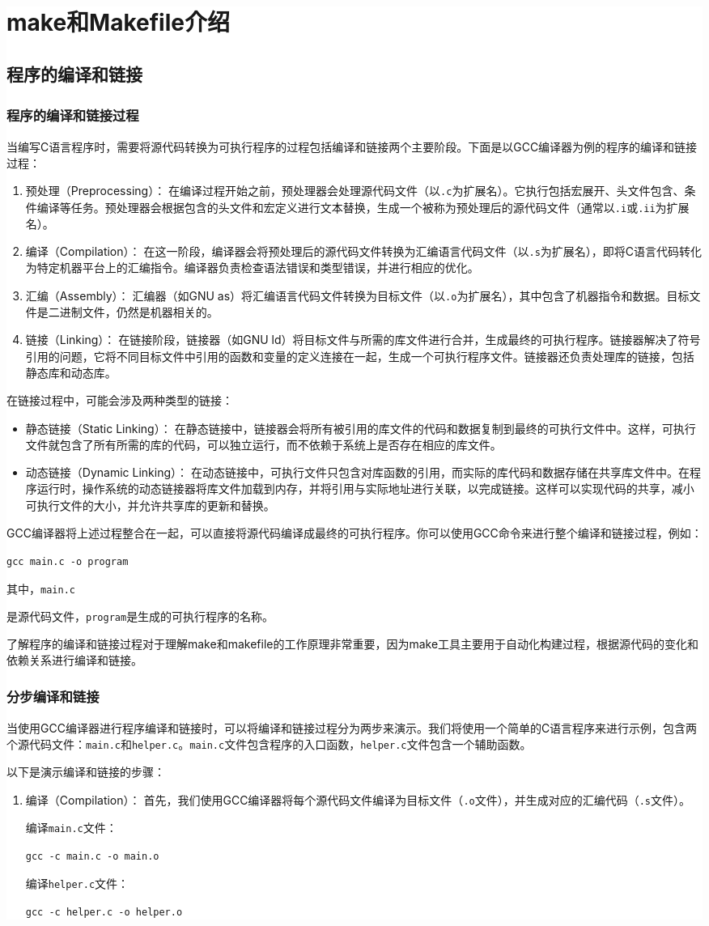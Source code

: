 # make和Makefile介绍

## 程序的编译和链接

### 程序的编译和链接过程
当编写C语言程序时，需要将源代码转换为可执行程序的过程包括编译和链接两个主要阶段。下面是以GCC编译器为例的程序的编译和链接过程：

1. 预处理（Preprocessing）：
   在编译过程开始之前，预处理器会处理源代码文件（以`.c`为扩展名）。它执行包括宏展开、头文件包含、条件编译等任务。预处理器会根据包含的头文件和宏定义进行文本替换，生成一个被称为预处理后的源代码文件（通常以`.i`或`.ii`为扩展名）。

2. 编译（Compilation）：
   在这一阶段，编译器会将预处理后的源代码文件转换为汇编语言代码文件（以`.s`为扩展名），即将C语言代码转化为特定机器平台上的汇编指令。编译器负责检查语法错误和类型错误，并进行相应的优化。

3. 汇编（Assembly）：
   汇编器（如GNU as）将汇编语言代码文件转换为目标文件（以`.o`为扩展名），其中包含了机器指令和数据。目标文件是二进制文件，仍然是机器相关的。

4. 链接（Linking）：
   在链接阶段，链接器（如GNU ld）将目标文件与所需的库文件进行合并，生成最终的可执行程序。链接器解决了符号引用的问题，它将不同目标文件中引用的函数和变量的定义连接在一起，生成一个可执行程序文件。链接器还负责处理库的链接，包括静态库和动态库。

在链接过程中，可能会涉及两种类型的链接：

- 静态链接（Static Linking）：
  在静态链接中，链接器会将所有被引用的库文件的代码和数据复制到最终的可执行文件中。这样，可执行文件就包含了所有所需的库的代码，可以独立运行，而不依赖于系统上是否存在相应的库文件。

- 动态链接（Dynamic Linking）：
  在动态链接中，可执行文件只包含对库函数的引用，而实际的库代码和数据存储在共享库文件中。在程序运行时，操作系统的动态链接器将库文件加载到内存，并将引用与实际地址进行关联，以完成链接。这样可以实现代码的共享，减小可执行文件的大小，并允许共享库的更新和替换。

GCC编译器将上述过程整合在一起，可以直接将源代码编译成最终的可执行程序。你可以使用GCC命令来进行整个编译和链接过程，例如：
```
gcc main.c -o program
```
其中，`main.c`

是源代码文件，`program`是生成的可执行程序的名称。

了解程序的编译和链接过程对于理解make和makefile的工作原理非常重要，因为make工具主要用于自动化构建过程，根据源代码的变化和依赖关系进行编译和链接。

### 分步编译和链接
当使用GCC编译器进行程序编译和链接时，可以将编译和链接过程分为两步来演示。我们将使用一个简单的C语言程序来进行示例，包含两个源代码文件：`main.c`和`helper.c`。`main.c`文件包含程序的入口函数，`helper.c`文件包含一个辅助函数。

以下是演示编译和链接的步骤：

1. 编译（Compilation）：
   首先，我们使用GCC编译器将每个源代码文件编译为目标文件（`.o`文件），并生成对应的汇编代码（`.s`文件）。
   
   编译`main.c`文件：
   ```
   gcc -c main.c -o main.o
   ```
   
   编译`helper.c`文件：
   ```
   gcc -c helper.c -o helper.o
   ```
   